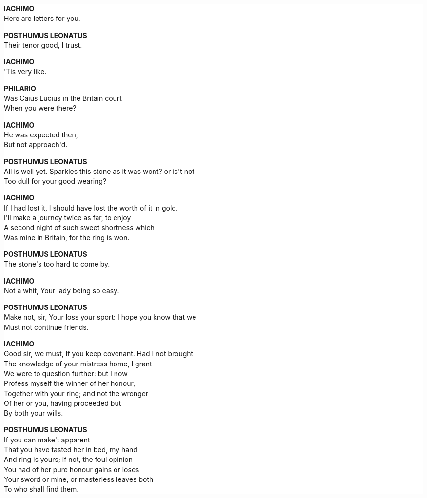 **IACHIMO**  
Here are letters for you.

**POSTHUMUS LEONATUS**  
Their tenor good, I trust.

**IACHIMO**  
'Tis very like.

**PHILARIO**  
Was Caius Lucius in the Britain court  
When you were there?

**IACHIMO**  
He was expected then,  
But not approach'd.

**POSTHUMUS LEONATUS**  
All is well yet.
Sparkles this stone as it was wont? or is't not  
Too dull for your good wearing?

**IACHIMO**  
If I had lost it,
I should have lost the worth of it in gold.  
I'll make a journey twice as far, to enjoy  
A second night of such sweet shortness which  
Was mine in Britain, for the ring is won.

**POSTHUMUS LEONATUS**  
The stone's too hard to come by.

**IACHIMO**  
Not a whit,
Your lady being so easy.

**POSTHUMUS LEONATUS**  
Make not, sir,
Your loss your sport: I hope you know that we  
Must not continue friends.

**IACHIMO**  
Good sir, we must,
If you keep covenant. Had I not brought  
The knowledge of your mistress home, I grant  
We were to question further: but I now  
Profess myself the winner of her honour,  
Together with your ring; and not the wronger  
Of her or you, having proceeded but  
By both your wills.

**POSTHUMUS LEONATUS**  
If you can make't apparent  
That you have tasted her in bed, my hand  
And ring is yours; if not, the foul opinion  
You had of her pure honour gains or loses  
Your sword or mine, or masterless leaves both  
To who shall find them.
